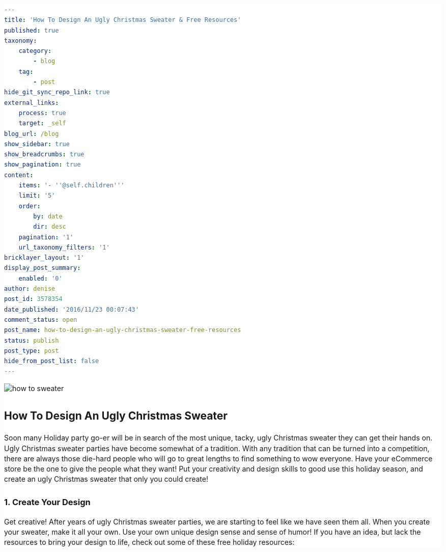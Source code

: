 ```yaml
---
title: 'How To Design An Ugly Christmas Sweater & Free Resources'
published: true
taxonomy:
    category:
        - blog
    tag:
        - post
hide_git_sync_repo_link: true
external_links:
    process: true
    target: _self
blog_url: /blog
show_sidebar: true
show_breadcrumbs: true
show_pagination: true
content:
    items: '- ''@self.children'''
    limit: '5'
    order:
        by: date
        dir: desc
    pagination: '1'
    url_taxonomy_filters: '1'
bricklayer_layout: '1'
display_post_summary:
    enabled: '0'
author: denise
post_id: 3578354
date_published: '2016/11/23 00:07:43'
comment_status: open
post_name: how-to-design-an-ugly-christmas-sweater-free-resources
status: publish
post_type: post
hide_from_post_list: false
---
```


<img src="https://printaura.com/wp-content/uploads/2016/11/how-to-sweater.jpg" alt="how to sweater" width="1174" height="612" class="alignnone size-full wp-image-3581321" />

<h2>How To Design An Ugly Christmas Sweater</h2>
Soon many Holiday party go-er will be in search of the most unique, tacky, ugly Christmas sweater they can get their hands on. Ugly Christmas sweater parties have become somewhat of a tradition. With any tradition that can be turned into a competition, there are always those die-hard people who will go to great lengths to find something to wow everyone. Have your eCommerce store be the one to give the people what they want! Put your creativity and design skills to good use this holiday season, and create an ugly Christmas sweater that only you could create!

<h3>1. Create Your Design</h3>
Get creative! After years of ugly Christmas sweater parties, we are starting to feel like we have seen them all. When you create your sweater, make it all your own. Use your own unique design sense and sense of humor! If you have an idea, but lack the resources to bring your design to life, check out some of these free holiday resources:
